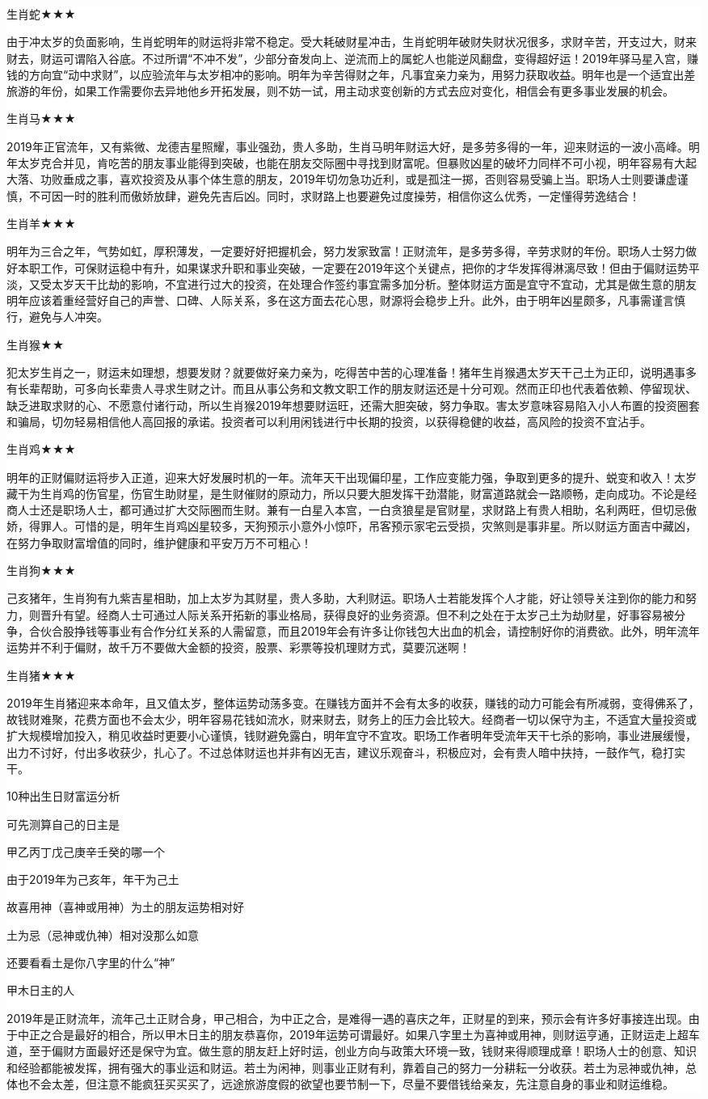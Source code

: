 生肖蛇★★★

由于冲太岁的负面影响，生肖蛇明年的财运将非常不稳定。受大耗破财星冲击，生肖蛇明年破财失财状况很多，求财辛苦，开支过大，财来财去，财运可谓陷入谷底。不过所谓“不冲不发”，少部分奋发向上、逆流而上的属蛇人也能逆风翻盘，变得超好运！2019年驿马星入宫，赚钱的方向宜“动中求财”，以应验流年与太岁相冲的影响。明年为辛苦得财之年，凡事宜亲力亲为，用努力获取收益。明年也是一个适宜出差旅游的年份，如果工作需要你去异地他乡开拓发展，则不妨一试，用主动求变创新的方式去应对变化，相信会有更多事业发展的机会。

生肖马★★★

2019年正官流年，又有紫微、龙德吉星照耀，事业强劲，贵人多助，生肖马明年财运大好，是多劳多得的一年，迎来财运的一波小高峰。明年太岁克合并见，肯吃苦的朋友事业能得到突破，也能在朋友交际圈中寻找到财富呢。但暴败凶星的破坏力同样不可小视，明年容易有大起大落、功败垂成之事，喜欢投资及从事个体生意的朋友，2019年切勿急功近利，或是孤注一掷，否则容易受骗上当。职场人士则要谦虚谨慎，不可因一时的胜利而傲娇放肆，避免先吉后凶。同时，求财路上也要避免过度操劳，相信你这么优秀，一定懂得劳逸结合！

生肖羊★★★

明年为三合之年，气势如虹，厚积薄发，一定要好好把握机会，努力发家致富！正财流年，是多劳多得，辛劳求财的年份。职场人士努力做好本职工作，可保财运稳中有升，如果谋求升职和事业突破，一定要在2019年这个关键点，把你的才华发挥得淋漓尽致！但由于偏财运势平淡，又受太岁天干比劫的影响，不宜进行过大的投资，在处理合作签约事宜需多加分析。整体财运方面是宜守不宜动，尤其是做生意的朋友明年应该着重经营好自己的声誉、口碑、人际关系，多在这方面去花心思，财源将会稳步上升。此外，由于明年凶星颇多，凡事需谨言慎行，避免与人冲突。

生肖猴★★

犯太岁生肖之一，财运未如理想，想要发财？就要做好亲力亲为，吃得苦中苦的心理准备！猪年生肖猴遇太岁天干己土为正印，说明遇事多有长辈帮助，可多向长辈贵人寻求生财之计。而且从事公务和文教文职工作的朋友财运还是十分可观。然而正印也代表着依赖、停留现状、缺乏进取求财的心、不愿意付诸行动，所以生肖猴2019年想要财运旺，还需大胆突破，努力争取。害太岁意味容易陷入小人布置的投资圈套和骗局，切勿轻易相信他人高回报的承诺。投资者可以利用闲钱进行中长期的投资，以获得稳健的收益，高风险的投资不宜沾手。

生肖鸡★★★

明年的正财偏财运将步入正道，迎来大好发展时机的一年。流年天干出现偏印星，工作应变能力强，争取到更多的提升、蜕变和收入！太岁藏干为生肖鸡的伤官星，伤官生助财星，是生财催财的原动力，所以只要大胆发挥干劲潜能，财富道路就会一路顺畅，走向成功。不论是经商人士还是职场人士，都可通过扩大交际圈而生财。兼有一白星入本宫，一白贪狼星是官财星，求财路上有贵人相助，名利两旺，但切忌傲娇，得罪人。可惜的是，明年生肖鸡凶星较多，天狗预示小意外小惊吓，吊客预示家宅云受损，灾煞则是事非星。所以财运方面吉中藏凶，在努力争取财富增值的同时，维护健康和平安万万不可粗心！

生肖狗★★★

己亥猪年，生肖狗有九紫吉星相助，加上太岁为其财星，贵人多助，大利财运。职场人士若能发挥个人才能，好让领导关注到你的能力和努力，则晋升有望。经商人士可通过人际关系开拓新的事业格局，获得良好的业务资源。但不利之处在于太岁己土为劫财星，好事容易被分争，合伙合股挣钱等事业有合作分红关系的人需留意，而且2019年会有许多让你钱包大出血的机会，请控制好你的消费欲。此外，明年流年运势并不利于偏财，故千万不要做大金额的投资，股票、彩票等投机理财方式，莫要沉迷啊！

生肖猪★★★

2019年生肖猪迎来本命年，且又值太岁，整体运势动荡多变。在赚钱方面并不会有太多的收获，赚钱的动力可能会有所减弱，变得佛系了，故钱财难聚，花费方面也不会太少，明年容易花钱如流水，财来财去，财务上的压力会比较大。经商者一切以保守为主，不适宜大量投资或扩大规模增加投入，稍见收益时更要小心谨慎，钱财避免露白，明年宜守不宜攻。职场工作者明年受流年天干七杀的影响，事业进展缓慢，出力不讨好，付出多收获少，扎心了。不过总体财运也并非有凶无吉，建议乐观奋斗，积极应对，会有贵人暗中扶持，一鼓作气，稳打实干。

10种出生日财富运分析

可先测算自己的日主是

甲乙丙丁戊己庚辛壬癸的哪一个

由于2019年为己亥年，年干为己土

故喜用神（喜神或用神）为土的朋友运势相对好

土为忌（忌神或仇神）相对没那么如意

还要看看土是你八字里的什么“神”

甲木日主的人

2019年是正财流年，流年己土正财合身，甲己相合，为中正之合，是难得一遇的喜庆之年，正财星的到来，预示会有许多好事接连出现。由于中正之合是最好的相合，所以甲木日主的朋友恭喜你，2019年运势可谓最好。如果八字里土为喜神或用神，则财运亨通，正财运走上超车道，至于偏财方面最好还是保守为宜。做生意的朋友赶上好时运，创业方向与政策大环境一致，钱财来得顺理成章！职场人士的创意、知识和经验都能被发挥，拥有强大的事业运和财运。若土为闲神，则事业正财有利，靠着自己的努力一分耕耘一分收获。若土为忌神或仇神，总体也不会太差，但注意不能疯狂买买买了，远途旅游度假的欲望也要节制一下，尽量不要借钱给亲友，先注意自身的事业和财运维稳。
